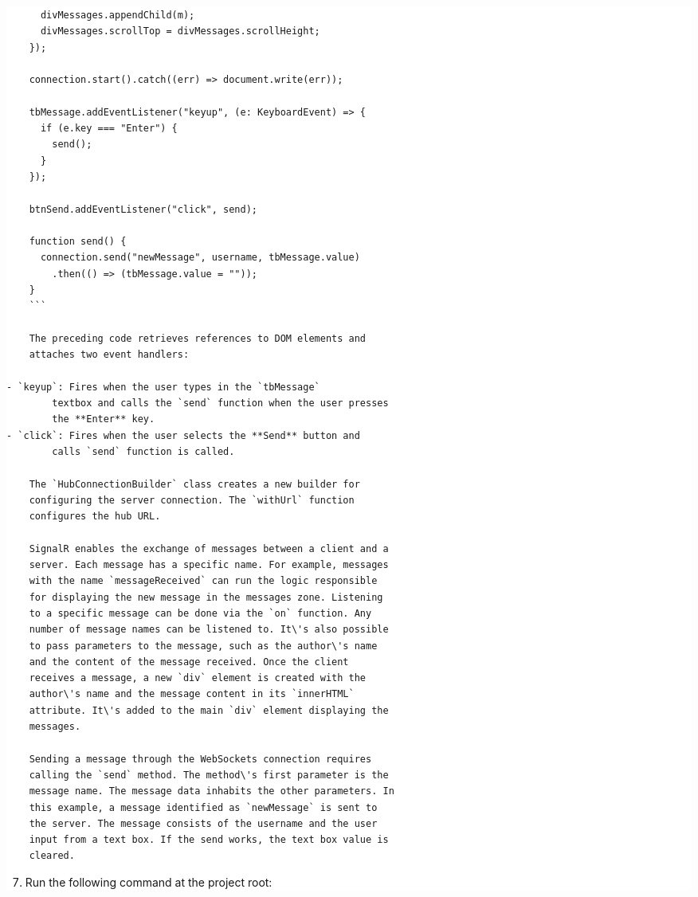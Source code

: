           divMessages.appendChild(m);
          divMessages.scrollTop = divMessages.scrollHeight;
        });

        connection.start().catch((err) => document.write(err));

        tbMessage.addEventListener("keyup", (e: KeyboardEvent) => {
          if (e.key === "Enter") {
            send();
          }
        });

        btnSend.addEventListener("click", send);

        function send() {
          connection.send("newMessage", username, tbMessage.value)
            .then(() => (tbMessage.value = ""));
        }
        ```

        The preceding code retrieves references to DOM elements and
        attaches two event handlers:

    - `keyup`: Fires when the user types in the `tbMessage`
            textbox and calls the `send` function when the user presses
            the **Enter** key.
    - `click`: Fires when the user selects the **Send** button and
            calls `send` function is called.

        The `HubConnectionBuilder` class creates a new builder for
        configuring the server connection. The `withUrl` function
        configures the hub URL.

        SignalR enables the exchange of messages between a client and a
        server. Each message has a specific name. For example, messages
        with the name `messageReceived` can run the logic responsible
        for displaying the new message in the messages zone. Listening
        to a specific message can be done via the `on` function. Any
        number of message names can be listened to. It\'s also possible
        to pass parameters to the message, such as the author\'s name
        and the content of the message received. Once the client
        receives a message, a new `div` element is created with the
        author\'s name and the message content in its `innerHTML`
        attribute. It\'s added to the main `div` element displaying the
        messages.

        Sending a message through the WebSockets connection requires
        calling the `send` method. The method\'s first parameter is the
        message name. The message data inhabits the other parameters. In
        this example, a message identified as `newMessage` is sent to
        the server. The message consists of the username and the user
        input from a text box. If the send works, the text box value is
        cleared.

7.  Run the following command at the project root:
